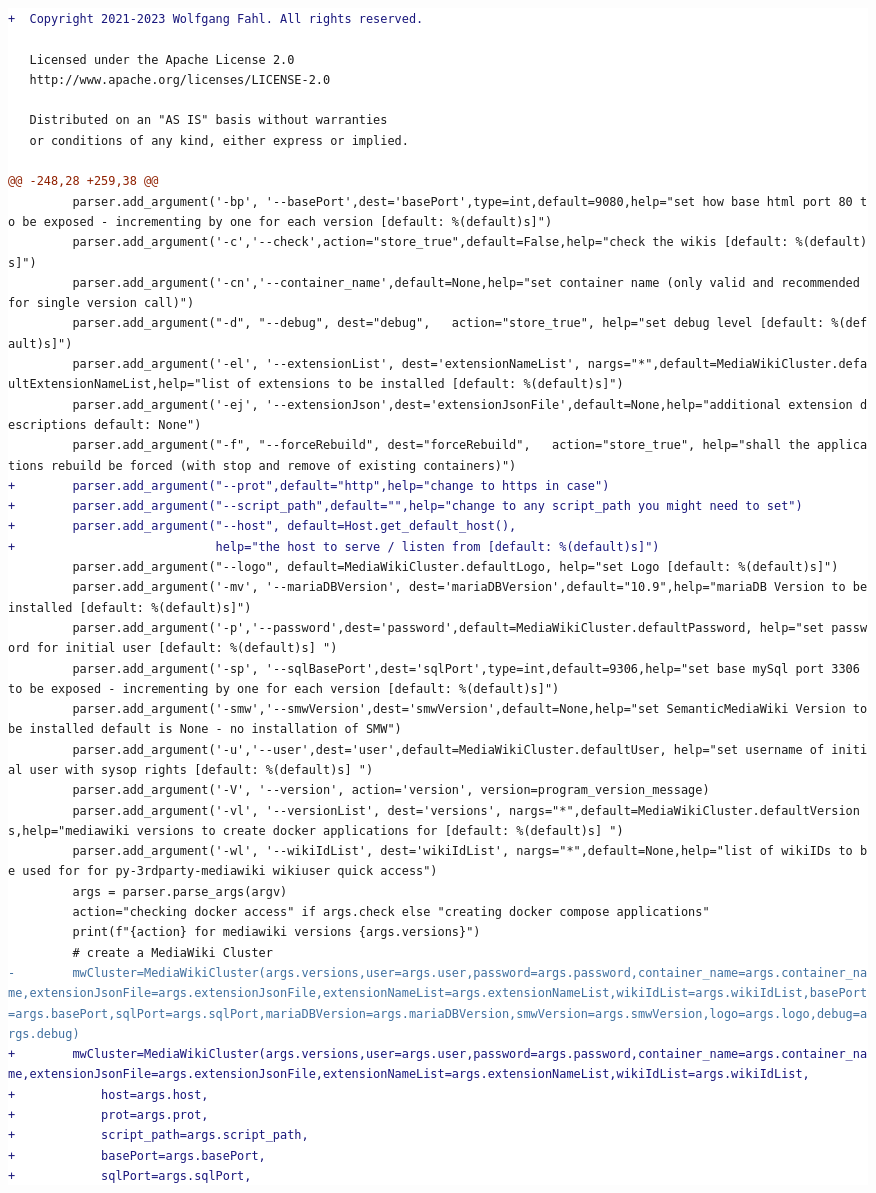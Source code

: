 ```diff
+  Copyright 2021-2023 Wolfgang Fahl. All rights reserved.
 
   Licensed under the Apache License 2.0
   http://www.apache.org/licenses/LICENSE-2.0
 
   Distributed on an "AS IS" basis without warranties
   or conditions of any kind, either express or implied.
 
@@ -248,28 +259,38 @@
         parser.add_argument('-bp', '--basePort',dest='basePort',type=int,default=9080,help="set how base html port 80 to be exposed - incrementing by one for each version [default: %(default)s]")
         parser.add_argument('-c','--check',action="store_true",default=False,help="check the wikis [default: %(default)s]")
         parser.add_argument('-cn','--container_name',default=None,help="set container name (only valid and recommended for single version call)")
         parser.add_argument("-d", "--debug", dest="debug",   action="store_true", help="set debug level [default: %(default)s]")
         parser.add_argument('-el', '--extensionList', dest='extensionNameList', nargs="*",default=MediaWikiCluster.defaultExtensionNameList,help="list of extensions to be installed [default: %(default)s]")
         parser.add_argument('-ej', '--extensionJson',dest='extensionJsonFile',default=None,help="additional extension descriptions default: None")
         parser.add_argument("-f", "--forceRebuild", dest="forceRebuild",   action="store_true", help="shall the applications rebuild be forced (with stop and remove of existing containers)")
+        parser.add_argument("--prot",default="http",help="change to https in case")
+        parser.add_argument("--script_path",default="",help="change to any script_path you might need to set")
+        parser.add_argument("--host", default=Host.get_default_host(),
+                            help="the host to serve / listen from [default: %(default)s]")
         parser.add_argument("--logo", default=MediaWikiCluster.defaultLogo, help="set Logo [default: %(default)s]")
         parser.add_argument('-mv', '--mariaDBVersion', dest='mariaDBVersion',default="10.9",help="mariaDB Version to be installed [default: %(default)s]")
         parser.add_argument('-p','--password',dest='password',default=MediaWikiCluster.defaultPassword, help="set password for initial user [default: %(default)s] ")
         parser.add_argument('-sp', '--sqlBasePort',dest='sqlPort',type=int,default=9306,help="set base mySql port 3306 to be exposed - incrementing by one for each version [default: %(default)s]")
         parser.add_argument('-smw','--smwVersion',dest='smwVersion',default=None,help="set SemanticMediaWiki Version to be installed default is None - no installation of SMW")
         parser.add_argument('-u','--user',dest='user',default=MediaWikiCluster.defaultUser, help="set username of initial user with sysop rights [default: %(default)s] ")
         parser.add_argument('-V', '--version', action='version', version=program_version_message)
         parser.add_argument('-vl', '--versionList', dest='versions', nargs="*",default=MediaWikiCluster.defaultVersions,help="mediawiki versions to create docker applications for [default: %(default)s] ")
         parser.add_argument('-wl', '--wikiIdList', dest='wikiIdList', nargs="*",default=None,help="list of wikiIDs to be used for for py-3rdparty-mediawiki wikiuser quick access")   
         args = parser.parse_args(argv)
         action="checking docker access" if args.check else "creating docker compose applications"
         print(f"{action} for mediawiki versions {args.versions}")
         # create a MediaWiki Cluster
-        mwCluster=MediaWikiCluster(args.versions,user=args.user,password=args.password,container_name=args.container_name,extensionJsonFile=args.extensionJsonFile,extensionNameList=args.extensionNameList,wikiIdList=args.wikiIdList,basePort=args.basePort,sqlPort=args.sqlPort,mariaDBVersion=args.mariaDBVersion,smwVersion=args.smwVersion,logo=args.logo,debug=args.debug)
+        mwCluster=MediaWikiCluster(args.versions,user=args.user,password=args.password,container_name=args.container_name,extensionJsonFile=args.extensionJsonFile,extensionNameList=args.extensionNameList,wikiIdList=args.wikiIdList,
+            host=args.host,
+            prot=args.prot,
+            script_path=args.script_path,
+            basePort=args.basePort,
+            sqlPort=args.sqlPort,
```